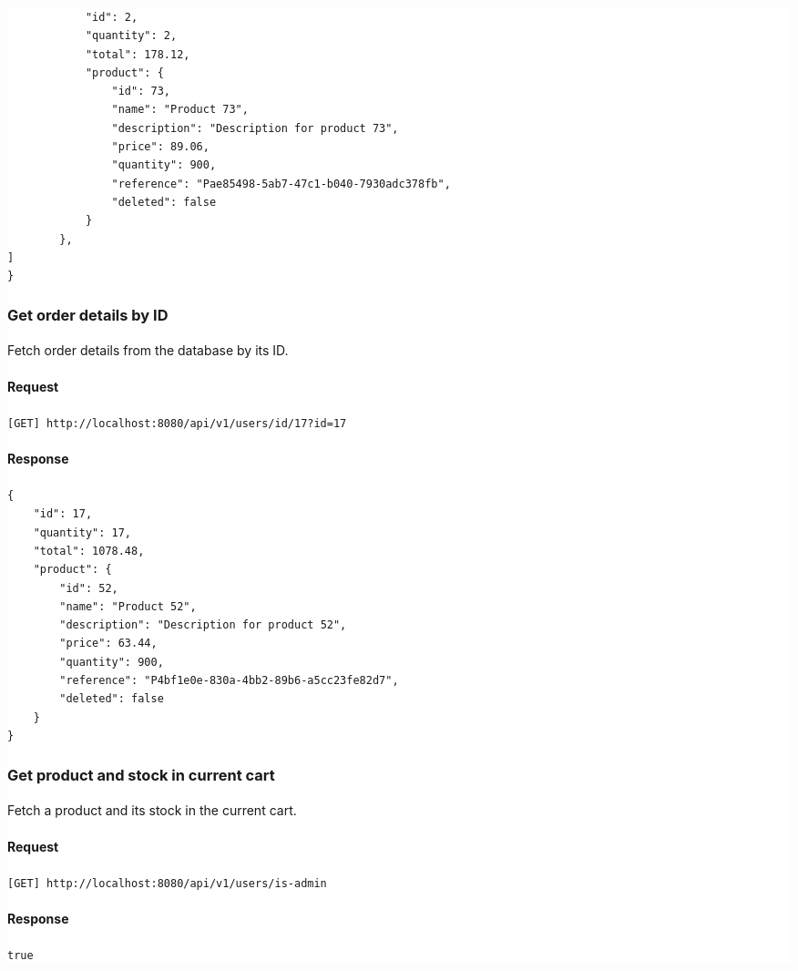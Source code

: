 ```
			"id": 2,
			"quantity": 2,
			"total": 178.12,
			"product": {
				"id": 73,
				"name": "Product 73",
				"description": "Description for product 73",
				"price": 89.06,
				"quantity": 900,
				"reference": "Pae85498-5ab7-47c1-b040-7930adc378fb",
				"deleted": false
			}
		},
]
}
```

### **Get order details by ID**
Fetch order details from the database by its ID.
#### Request
```
[GET] http://localhost:8080/api/v1/users/id/17?id=17
```
#### Response
```
{
	"id": 17,
	"quantity": 17,
	"total": 1078.48,
	"product": {
		"id": 52,
		"name": "Product 52",
		"description": "Description for product 52",
		"price": 63.44,
		"quantity": 900,
		"reference": "P4bf1e0e-830a-4bb2-89b6-a5cc23fe82d7",
		"deleted": false
	}
}
```

### **Get product and stock in current cart**
Fetch a product and its stock in the current cart.
#### Request
```
[GET] http://localhost:8080/api/v1/users/is-admin
```
#### Response
```
true
```
